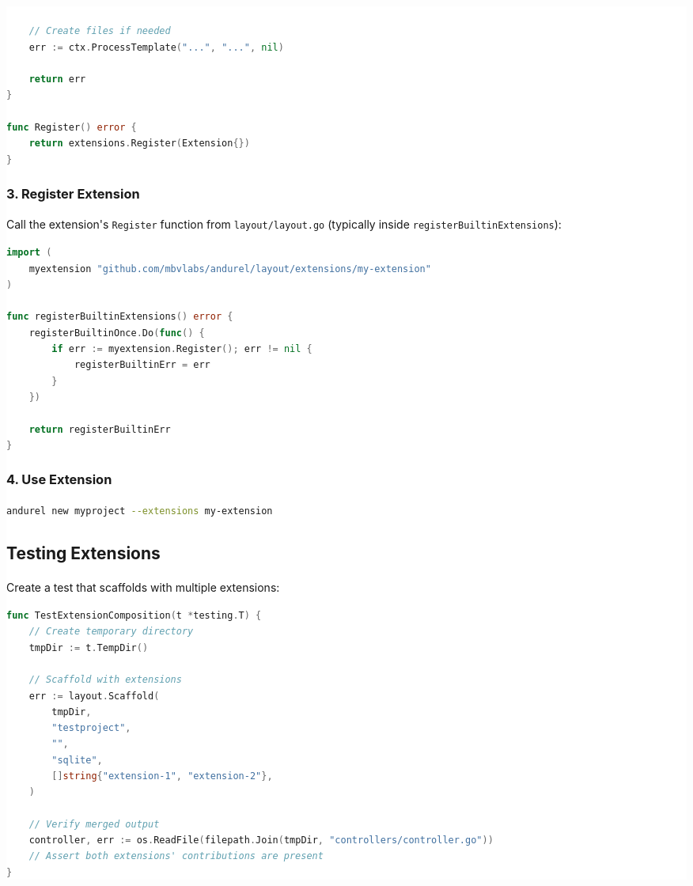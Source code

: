```go

	// Create files if needed
	err := ctx.ProcessTemplate("...", "...", nil)

	return err
}

func Register() error {
	return extensions.Register(Extension{})
}
```

### 3. Register Extension

Call the extension's `Register` function from `layout/layout.go` (typically inside `registerBuiltinExtensions`):

```go
import (
	myextension "github.com/mbvlabs/andurel/layout/extensions/my-extension"
)

func registerBuiltinExtensions() error {
	registerBuiltinOnce.Do(func() {
		if err := myextension.Register(); err != nil {
			registerBuiltinErr = err
		}
	})

	return registerBuiltinErr
}
```

### 4. Use Extension

```bash
andurel new myproject --extensions my-extension
```

## Testing Extensions

Create a test that scaffolds with multiple extensions:

```go
func TestExtensionComposition(t *testing.T) {
	// Create temporary directory
	tmpDir := t.TempDir()

	// Scaffold with extensions
	err := layout.Scaffold(
		tmpDir,
		"testproject",
		"",
		"sqlite",
		[]string{"extension-1", "extension-2"},
	)

	// Verify merged output
	controller, err := os.ReadFile(filepath.Join(tmpDir, "controllers/controller.go"))
	// Assert both extensions' contributions are present
}
```
